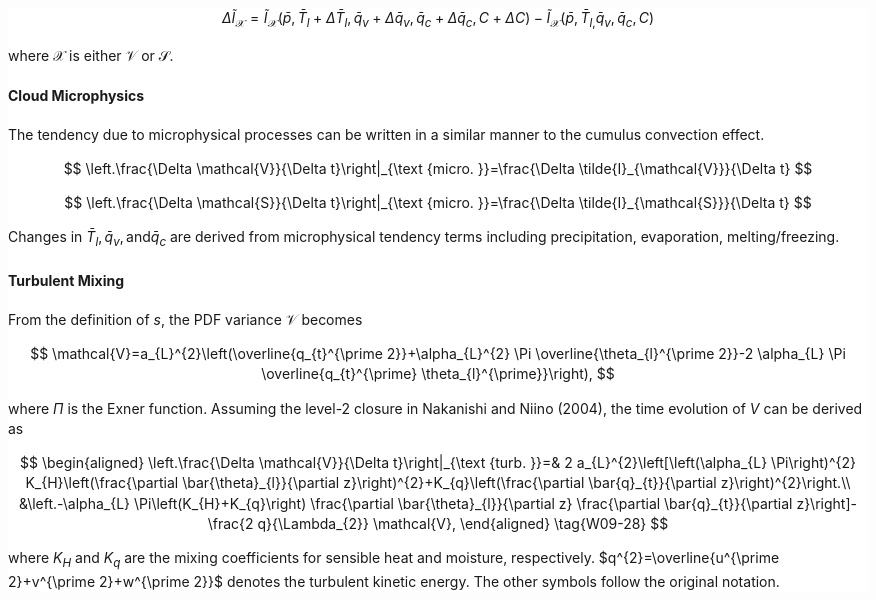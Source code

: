 $$
\Delta \tilde{I}_{\mathcal{X}}= \tilde{I}_{\mathcal{X}}\left(\bar{p}, \bar{T}_{l}+\Delta \bar{T}_{l}, \bar{q}_{v}+\Delta \bar{q}_{v}, \bar{q}_{c}+\Delta \bar{q}_{c}, C+\Delta C\right)
-\tilde{I}_{\mathcal{X}}\left(\bar{p}, \bar{T}_{l,} \bar{q}_{v}, \bar{q}_{c}, C\right)
$$

$$
\tag{W09-16}
$$
where $\mathcal{X}$ is either $\mathcal{V}$ or $\mathcal{S}$.

#### Cloud Microphysics

The tendency due to microphysical processes can be written in a similar manner to the cumulus convection effect.

$$
\left.\frac{\Delta \mathcal{V}}{\Delta t}\right|_{\text {micro. }}=\frac{\Delta \tilde{I}_{\mathcal{V}}}{\Delta t}
$$

$$
\left.\frac{\Delta \mathcal{S}}{\Delta t}\right|_{\text {micro. }}=\frac{\Delta \tilde{I}_{\mathcal{S}}}{\Delta t}
$$

Changes in $\bar{T}_{l}, \bar{q}_{v}, \text{and} \bar{q}_{c}$  are derived from microphysical tendency terms including precipitation, evaporation, melting/freezing.

#### Turbulent Mixing

From the definition of $s$, the PDF variance $\mathcal{V}$ becomes

$$
\mathcal{V}=a_{L}^{2}\left(\overline{q_{t}^{\prime 2}}+\alpha_{L}^{2} \Pi \overline{\theta_{l}^{\prime 2}}-2 \alpha_{L} \Pi \overline{q_{t}^{\prime} \theta_{l}^{\prime}}\right),
$$

where $\Pi$ is the Exner function. Assuming the level-2 closure in Nakanishi and Niino (2004), the time evolution of $V$ can be derived as

$$
\begin{aligned}
\left.\frac{\Delta \mathcal{V}}{\Delta t}\right|_{\text {turb. }}=& 2 a_{L}^{2}\left[\left(\alpha_{L} \Pi\right)^{2} K_{H}\left(\frac{\partial \bar{\theta}_{l}}{\partial z}\right)^{2}+K_{q}\left(\frac{\partial \bar{q}_{t}}{\partial z}\right)^{2}\right.\\
&\left.-\alpha_{L} \Pi\left(K_{H}+K_{q}\right) \frac{\partial \bar{\theta}_{l}}{\partial z} \frac{\partial \bar{q}_{t}}{\partial z}\right]-\frac{2 q}{\Lambda_{2}} \mathcal{V},
\end{aligned}
\tag{W09-28}
$$

where $K_H$ and $K_q$ are the mixing coefficients for sensible heat and moisture, respectively. $q^{2}=\overline{u^{\prime 2}+v^{\prime 2}+w^{\prime 2}}$ denotes the turbulent kinetic energy. The other symbols follow the original notation.
